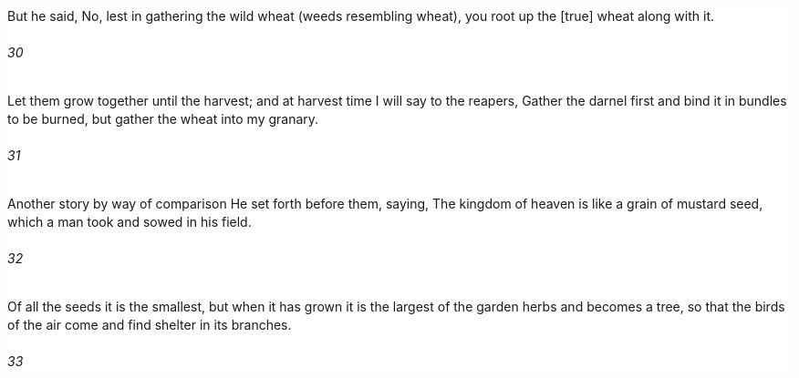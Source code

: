 But he said, No, lest in gathering the wild wheat (weeds resembling wheat), you root up the [true] wheat along with it. 













###### 30 






Let them grow together until the harvest; and at harvest time I will say to the reapers, Gather the darnel first and bind it in bundles to be burned, but gather the wheat into my granary. 













###### 31 






Another story by way of comparison He set forth before them, saying, The kingdom of heaven is like a grain of mustard seed, which a man took and sowed in his field. 













###### 32 






Of all the seeds it is the smallest, but when it has grown it is the largest of the garden herbs and becomes a tree, so that the birds of the air come and find shelter in its branches. 













###### 33 

